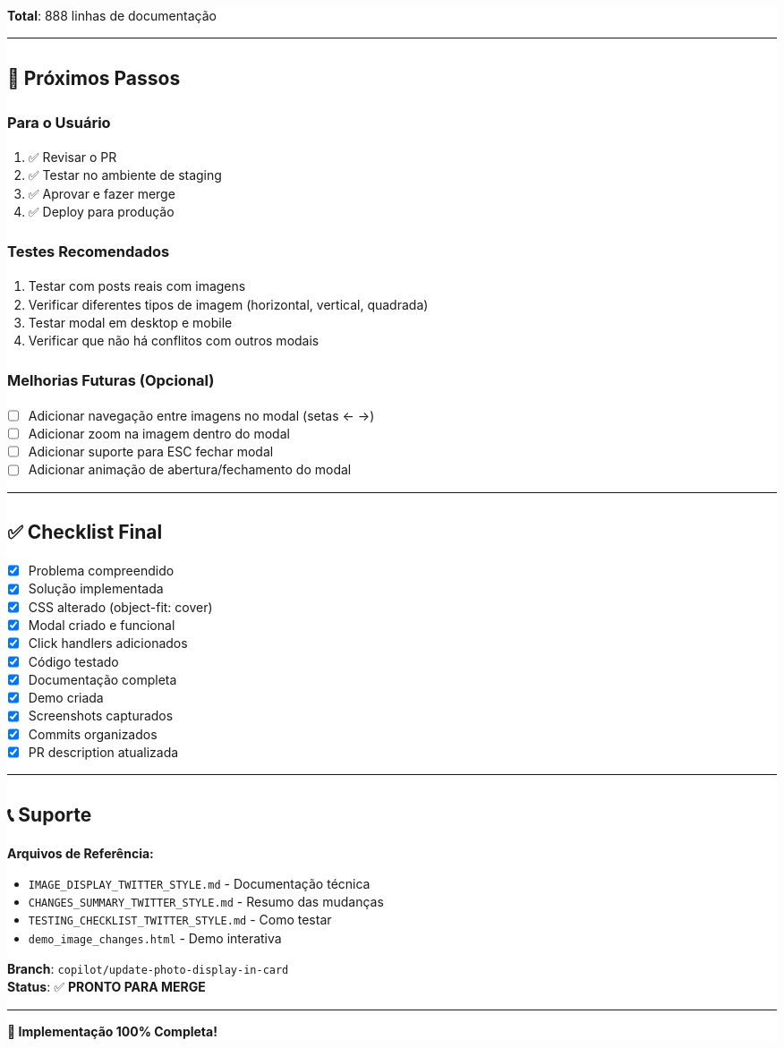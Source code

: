 **Total**: 888 linhas de documentação

---

## 🚀 Próximos Passos

### Para o Usuário
1. ✅ Revisar o PR
2. ✅ Testar no ambiente de staging
3. ✅ Aprovar e fazer merge
4. ✅ Deploy para produção

### Testes Recomendados
1. Testar com posts reais com imagens
2. Verificar diferentes tipos de imagem (horizontal, vertical, quadrada)
3. Testar modal em desktop e mobile
4. Verificar que não há conflitos com outros modais

### Melhorias Futuras (Opcional)
- [ ] Adicionar navegação entre imagens no modal (setas ← →)
- [ ] Adicionar zoom na imagem dentro do modal
- [ ] Adicionar suporte para ESC fechar modal
- [ ] Adicionar animação de abertura/fechamento do modal

---

## ✅ Checklist Final

- [x] Problema compreendido
- [x] Solução implementada
- [x] CSS alterado (object-fit: cover)
- [x] Modal criado e funcional
- [x] Click handlers adicionados
- [x] Código testado
- [x] Documentação completa
- [x] Demo criada
- [x] Screenshots capturados
- [x] Commits organizados
- [x] PR description atualizada

---

## 📞 Suporte

**Arquivos de Referência:**
- `IMAGE_DISPLAY_TWITTER_STYLE.md` - Documentação técnica
- `CHANGES_SUMMARY_TWITTER_STYLE.md` - Resumo das mudanças
- `TESTING_CHECKLIST_TWITTER_STYLE.md` - Como testar
- `demo_image_changes.html` - Demo interativa

**Branch**: `copilot/update-photo-display-in-card`  
**Status**: ✅ **PRONTO PARA MERGE**

---

**🎉 Implementação 100% Completa!**
